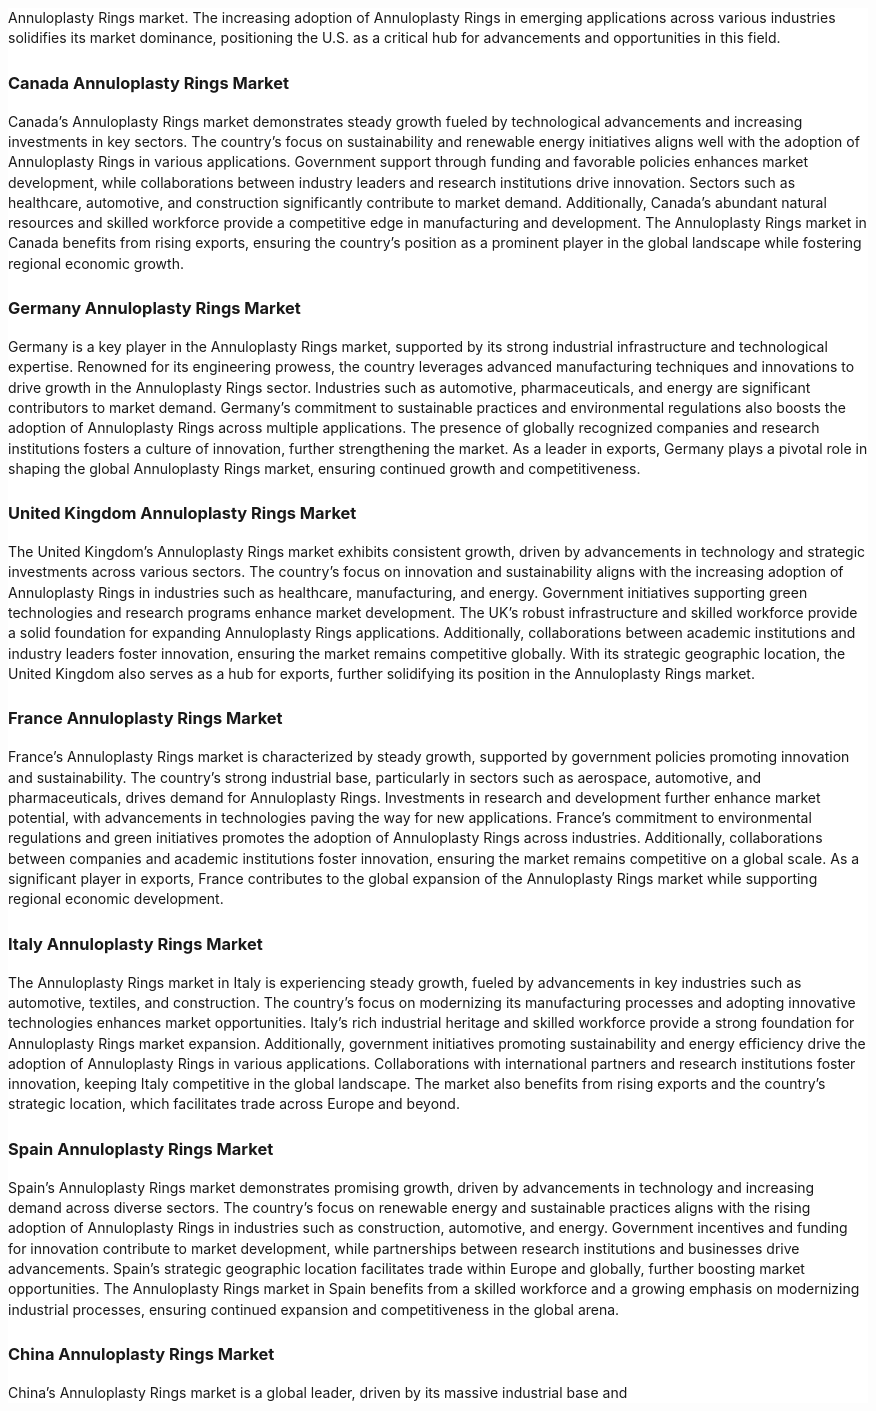 Annuloplasty Rings market. The increasing adoption of Annuloplasty Rings in emerging applications across various industries solidifies its market dominance, positioning the U.S. as a critical hub for advancements and opportunities in this field.</p><h3>Canada Annuloplasty Rings Market</h3><p>Canada&rsquo;s Annuloplasty Rings market demonstrates steady growth fueled by technological advancements and increasing investments in key sectors. The country&rsquo;s focus on sustainability and renewable energy initiatives aligns well with the adoption of Annuloplasty Rings in various applications. Government support through funding and favorable policies enhances market development, while collaborations between industry leaders and research institutions drive innovation. Sectors such as healthcare, automotive, and construction significantly contribute to market demand. Additionally, Canada&rsquo;s abundant natural resources and skilled workforce provide a competitive edge in manufacturing and development. The Annuloplasty Rings market in Canada benefits from rising exports, ensuring the country&rsquo;s position as a prominent player in the global landscape while fostering regional economic growth.</p><h3>Germany Annuloplasty Rings Market</h3><p>Germany is a key player in the Annuloplasty Rings market, supported by its strong industrial infrastructure and technological expertise. Renowned for its engineering prowess, the country leverages advanced manufacturing techniques and innovations to drive growth in the Annuloplasty Rings sector. Industries such as automotive, pharmaceuticals, and energy are significant contributors to market demand. Germany&rsquo;s commitment to sustainable practices and environmental regulations also boosts the adoption of Annuloplasty Rings across multiple applications. The presence of globally recognized companies and research institutions fosters a culture of innovation, further strengthening the market. As a leader in exports, Germany plays a pivotal role in shaping the global Annuloplasty Rings market, ensuring continued growth and competitiveness.</p><h3>United Kingdom Annuloplasty Rings Market</h3><p>The United Kingdom&rsquo;s Annuloplasty Rings market exhibits consistent growth, driven by advancements in technology and strategic investments across various sectors. The country&rsquo;s focus on innovation and sustainability aligns with the increasing adoption of Annuloplasty Rings in industries such as healthcare, manufacturing, and energy. Government initiatives supporting green technologies and research programs enhance market development. The UK&rsquo;s robust infrastructure and skilled workforce provide a solid foundation for expanding Annuloplasty Rings applications. Additionally, collaborations between academic institutions and industry leaders foster innovation, ensuring the market remains competitive globally. With its strategic geographic location, the United Kingdom also serves as a hub for exports, further solidifying its position in the Annuloplasty Rings market.</p><h3>France Annuloplasty Rings Market</h3><p>France&rsquo;s Annuloplasty Rings market is characterized by steady growth, supported by government policies promoting innovation and sustainability. The country&rsquo;s strong industrial base, particularly in sectors such as aerospace, automotive, and pharmaceuticals, drives demand for Annuloplasty Rings. Investments in research and development further enhance market potential, with advancements in technologies paving the way for new applications. France&rsquo;s commitment to environmental regulations and green initiatives promotes the adoption of Annuloplasty Rings across industries. Additionally, collaborations between companies and academic institutions foster innovation, ensuring the market remains competitive on a global scale. As a significant player in exports, France contributes to the global expansion of the Annuloplasty Rings market while supporting regional economic development.</p><h3>Italy Annuloplasty Rings Market</h3><p>The Annuloplasty Rings market in Italy is experiencing steady growth, fueled by advancements in key industries such as automotive, textiles, and construction. The country&rsquo;s focus on modernizing its manufacturing processes and adopting innovative technologies enhances market opportunities. Italy&rsquo;s rich industrial heritage and skilled workforce provide a strong foundation for Annuloplasty Rings market expansion. Additionally, government initiatives promoting sustainability and energy efficiency drive the adoption of Annuloplasty Rings in various applications. Collaborations with international partners and research institutions foster innovation, keeping Italy competitive in the global landscape. The market also benefits from rising exports and the country&rsquo;s strategic location, which facilitates trade across Europe and beyond.</p><h3>Spain Annuloplasty Rings Market</h3><p>Spain&rsquo;s Annuloplasty Rings market demonstrates promising growth, driven by advancements in technology and increasing demand across diverse sectors. The country&rsquo;s focus on renewable energy and sustainable practices aligns with the rising adoption of Annuloplasty Rings in industries such as construction, automotive, and energy. Government incentives and funding for innovation contribute to market development, while partnerships between research institutions and businesses drive advancements. Spain&rsquo;s strategic geographic location facilitates trade within Europe and globally, further boosting market opportunities. The Annuloplasty Rings market in Spain benefits from a skilled workforce and a growing emphasis on modernizing industrial processes, ensuring continued expansion and competitiveness in the global arena.</p><h3>China Annuloplasty Rings Market</h3><p>China&rsquo;s Annuloplasty Rings market is a global leader, driven by its massive industrial base and